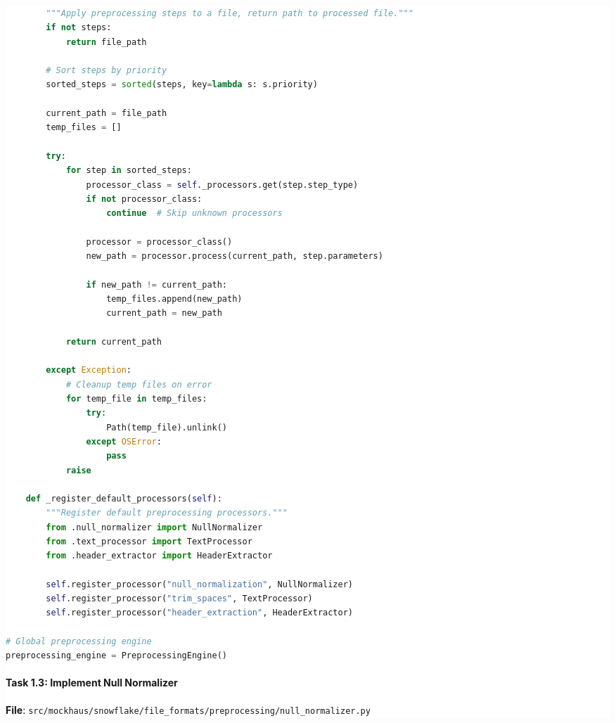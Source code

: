 ```python
        """Apply preprocessing steps to a file, return path to processed file."""
        if not steps:
            return file_path
        
        # Sort steps by priority
        sorted_steps = sorted(steps, key=lambda s: s.priority)
        
        current_path = file_path
        temp_files = []
        
        try:
            for step in sorted_steps:
                processor_class = self._processors.get(step.step_type)
                if not processor_class:
                    continue  # Skip unknown processors
                
                processor = processor_class()
                new_path = processor.process(current_path, step.parameters)
                
                if new_path != current_path:
                    temp_files.append(new_path)
                    current_path = new_path
            
            return current_path
            
        except Exception:
            # Cleanup temp files on error
            for temp_file in temp_files:
                try:
                    Path(temp_file).unlink()
                except OSError:
                    pass
            raise
    
    def _register_default_processors(self):
        """Register default preprocessing processors."""
        from .null_normalizer import NullNormalizer
        from .text_processor import TextProcessor
        from .header_extractor import HeaderExtractor
        
        self.register_processor("null_normalization", NullNormalizer)
        self.register_processor("trim_spaces", TextProcessor) 
        self.register_processor("header_extraction", HeaderExtractor)

# Global preprocessing engine
preprocessing_engine = PreprocessingEngine()
```

#### Task 1.3: Implement Null Normalizer
**File**: `src/mockhaus/snowflake/file_formats/preprocessing/null_normalizer.py`
